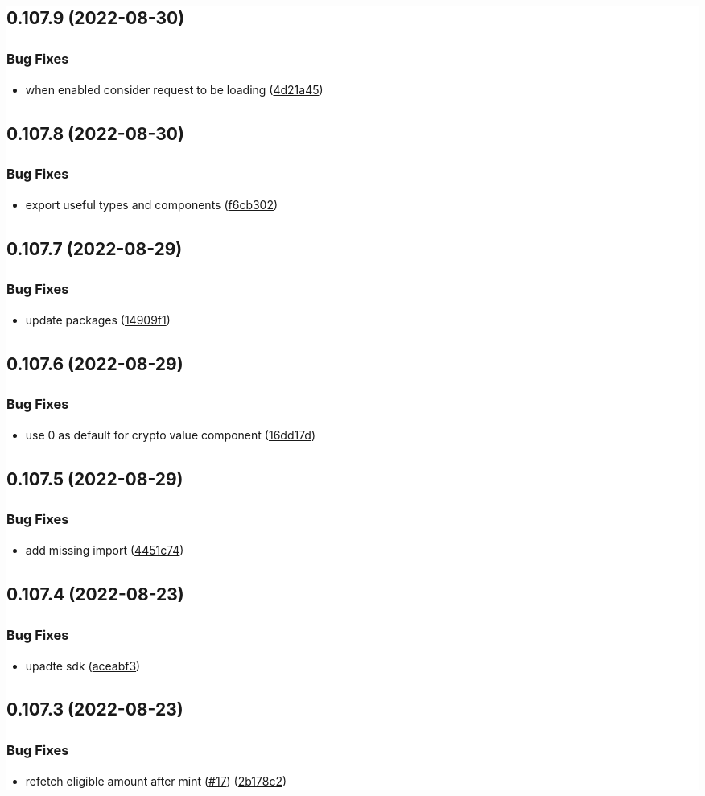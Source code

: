 ## 0.107.9 (2022-08-30)

### Bug Fixes

- when enabled consider request to be loading ([4d21a45](https://github.com/flair-sdk/typescript/commit/4d21a45cb2e480b16148d4fb4eb262d4b7425765))

## 0.107.8 (2022-08-30)

### Bug Fixes

- export useful types and components ([f6cb302](https://github.com/flair-sdk/typescript/commit/f6cb302e68a20a96ca7a1e89afb88c840fe5ce1e))

## 0.107.7 (2022-08-29)

### Bug Fixes

- update packages ([14909f1](https://github.com/flair-sdk/typescript/commit/14909f171bfa466d4964ae6e1ca8163cc70771e0))

## 0.107.6 (2022-08-29)

### Bug Fixes

- use 0 as default for crypto value component ([16dd17d](https://github.com/flair-sdk/typescript/commit/16dd17da2241e0c1064258f0cb8dbc68ccdd2c6e))

## 0.107.5 (2022-08-29)

### Bug Fixes

- add missing import ([4451c74](https://github.com/flair-sdk/typescript/commit/4451c74e77169178e6d1da68f0875051e3f496d9))

## 0.107.4 (2022-08-23)

### Bug Fixes

- upadte sdk ([aceabf3](https://github.com/flair-sdk/typescript/commit/aceabf3aced88c554f8e8956f07de4cbd5e37b60))

## 0.107.3 (2022-08-23)

### Bug Fixes

- refetch eligible amount after mint ([#17](https://github.com/flair-sdk/typescript/issues/17)) ([2b178c2](https://github.com/flair-sdk/typescript/commit/2b178c2872a84a0812374a167adb430618dafdc0))
